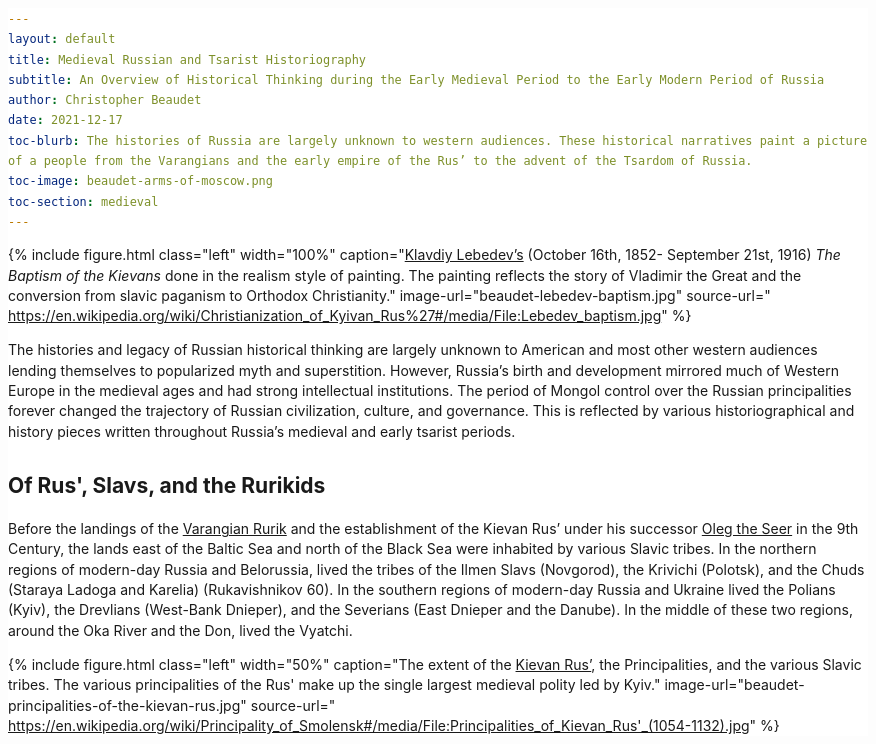 ```yaml
---
layout: default
title: Medieval Russian and Tsarist Historiography
subtitle: An Overview of Historical Thinking during the Early Medieval Period to the Early Modern Period of Russia
author: Christopher Beaudet
date: 2021-12-17
toc-blurb: The histories of Russia are largely unknown to western audiences. These historical narratives paint a picture of a people from the Varangians and the early empire of the Rus’ to the advent of the Tsardom of Russia.
toc-image: beaudet-arms-of-moscow.png
toc-section: medieval
---
```


{% include figure.html
class="left"
width="100%"
caption="[Klavdiy Lebedev’s]( https://en.wikipedia.org/wiki/Klavdy_Lebedev) (October 16th, 1852- September 21st, 1916) *The Baptism of the Kievans* done in the realism style of painting. The painting reflects the story of Vladimir the Great and the conversion from slavic paganism to Orthodox Christianity."
image-url="beaudet-lebedev-baptism.jpg"
source-url=" https://en.wikipedia.org/wiki/Christianization_of_Kyivan_Rus%27#/media/File:Lebedev_baptism.jpg"
%}

The histories and legacy of Russian historical thinking are largely unknown to American and most other western audiences lending themselves to popularized myth and superstition. However, Russia’s birth and development mirrored much of Western Europe in the medieval ages and had strong intellectual institutions. The period of Mongol control over the Russian principalities forever changed the trajectory of Russian civilization, culture, and governance. This is reflected by various historiographical and history pieces written throughout Russia’s medieval and early tsarist periods.  

## Of Rus', Slavs, and the Rurikids
Before the landings of the [Varangian Rurik]( https://en.wikipedia.org/wiki/Rurik) and the establishment of the Kievan Rus’ under his successor [Oleg the Seer](https://en.wikipedia.org/wiki/Oleg_of_Novgorod) in the 9th Century, the lands east of the Baltic Sea and north of the Black Sea were inhabited by various Slavic tribes. In the northern regions of modern-day Russia and Belorussia, lived the tribes of the Ilmen Slavs (Novgorod), the Krivichi (Polotsk), and the Chuds (Staraya Ladoga and Karelia) (Rukavishnikov 60). In the southern regions of modern-day Russia and Ukraine lived the Polians (Kyiv), the Drevlians (West-Bank Dnieper), and the Severians (East Dnieper and the Danube). In the middle of these two regions, around the Oka River and the Don, lived the Vyatchi. 

{% include figure.html
class="left"
width="50%"
caption="The extent of the [Kievan Rus’](https://en.wikipedia.org/wiki/Kievan_Rus%27), the Principalities, and the various Slavic tribes. The various principalities of the Rus' make up the single largest medieval polity led by Kyiv."
image-url="beaudet-principalities-of-the-kievan-rus.jpg"
source-url=" https://en.wikipedia.org/wiki/Principality_of_Smolensk#/media/File:Principalities_of_Kievan_Rus'_(1054-1132).jpg"
%}
